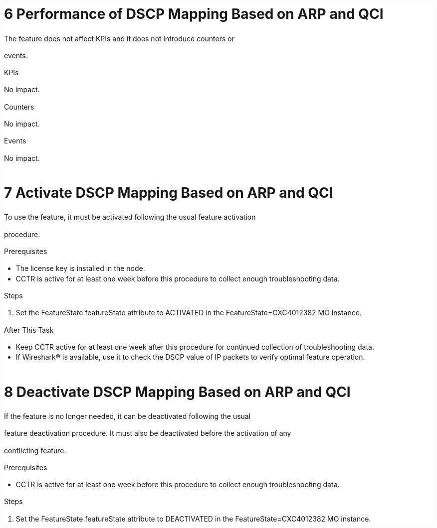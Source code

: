 # 6 Performance of DSCP Mapping Based on ARP and QCI

The feature does not affect KPIs and it does not introduce counters or

events.

KPIs

No impact.

Counters

No impact.

Events

No impact.

# 7 Activate DSCP Mapping Based on ARP and QCI

To use the feature, it must be activated following the usual feature activation

procedure.

Prerequisites

- The license key is installed in the node.
- CCTR is active for at least one week before this procedure to collect enough troubleshooting data.

Steps

1. Set the FeatureState.featureState attribute to ACTIVATED in the FeatureState=CXC4012382 MO instance.

After This Task

- Keep CCTR active for at least one week after this procedure for continued collection of troubleshooting data.
- If Wireshark® is available, use it to check the DSCP value of IP packets to verify optimal feature operation.

# 8 Deactivate DSCP Mapping Based on ARP and QCI

If the feature is no longer needed, it can be deactivated following the usual

feature deactivation procedure. It must also be deactivated before the activation of any

conflicting feature.

Prerequisites

- CCTR is active for at least one week before this procedure to collect enough troubleshooting data.

Steps

1. Set the FeatureState.featureState attribute to DEACTIVATED in the FeatureState=CXC4012382 MO instance.
